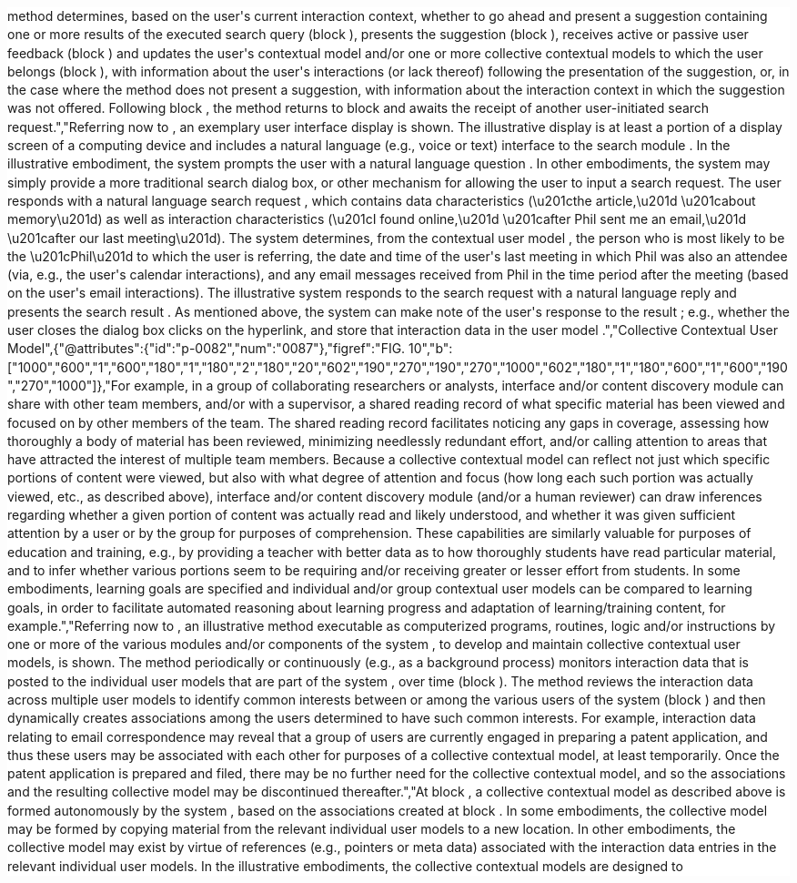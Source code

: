 method  determines, based on the user's current interaction context, whether to go ahead and present a suggestion containing one or more results of the executed search query (block ), presents the suggestion (block ), receives active or passive user feedback (block ) and updates the user's contextual model  and\/or one or more collective contextual models  to which the user belongs (block ), with information about the user's interactions (or lack thereof) following the presentation of the suggestion, or, in the case where the method  does not present a suggestion, with information about the interaction context in which the suggestion was not offered. Following block , the method  returns to block  and awaits the receipt of another user-initiated search request.","Referring now to , an exemplary user interface display  is shown. The illustrative display  is at least a portion of a display screen of a computing device and includes a natural language (e.g., voice or text) interface to the search module . In the illustrative embodiment, the system  prompts the user with a natural language question . In other embodiments, the system  may simply provide a more traditional search dialog box, or other mechanism for allowing the user to input a search request. The user responds with a natural language search request , which contains data characteristics (\u201cthe article,\u201d \u201cabout memory\u201d) as well as interaction characteristics (\u201cI found online,\u201d \u201cafter Phil sent me an email,\u201d \u201cafter our last meeting\u201d). The system  determines, from the contextual user model , the person who is most likely to be the \u201cPhil\u201d to which the user is referring, the date and time of the user's last meeting in which Phil was also an attendee (via, e.g., the user's calendar interactions), and any email messages received from Phil in the time period after the meeting (based on the user's email interactions). The illustrative system  responds to the search request  with a natural language reply  and presents the search result . As mentioned above, the system can make note of the user's response to the result ; e.g., whether the user closes the dialog box clicks on the hyperlink, and store that interaction data in the user model .","Collective Contextual User Model",{"@attributes":{"id":"p-0082","num":"0087"},"figref":"FIG. 10","b":["1000","600","1","600","180","1","180","2","180","20","602","190","270","190","270","1000","602","180","1","180","600","1","600","190","270","1000"]},"For example, in a group of collaborating researchers or analysts, interface  and\/or content discovery module  can share with other team members, and\/or with a supervisor, a shared reading record  of what specific material has been viewed and focused on by other members of the team. The shared reading record  facilitates noticing any gaps in coverage, assessing how thoroughly a body of material has been reviewed, minimizing needlessly redundant effort, and\/or calling attention to areas that have attracted the interest of multiple team members. Because a collective contextual model  can reflect not just which specific portions of content were viewed, but also with what degree of attention and focus (how long each such portion was actually viewed, etc., as described above), interface  and\/or content discovery module  (and\/or a human reviewer) can draw inferences regarding whether a given portion of content was actually read and likely understood, and whether it was given sufficient attention by a user or by the group for purposes of comprehension. These capabilities are similarly valuable for purposes of education and training, e.g., by providing a teacher with better data as to how thoroughly students have read particular material, and to infer whether various portions seem to be requiring and\/or receiving greater or lesser effort from students. In some embodiments, learning goals are specified and individual and\/or group contextual user models can be compared to learning goals, in order to facilitate automated reasoning about learning progress and adaptation of learning\/training content, for example.","Referring now to , an illustrative method  executable as computerized programs, routines, logic and\/or instructions by one or more of the various modules and\/or components of the system , to develop and maintain collective contextual user models, is shown. The method  periodically or continuously (e.g., as a background process) monitors interaction data that is posted to the individual user models  that are part of the system , over time (block ). The method  reviews the interaction data across multiple user models  to identify common interests between or among the various users of the system  (block ) and then dynamically creates associations among the users determined to have such common interests. For example, interaction data relating to email correspondence may reveal that a group of users are currently engaged in preparing a patent application, and thus these users may be associated with each other for purposes of a collective contextual model, at least temporarily. Once the patent application is prepared and filed, there may be no further need for the collective contextual model, and so the associations and the resulting collective model may be discontinued thereafter.","At block , a collective contextual model as described above is formed autonomously by the system , based on the associations created at block . In some embodiments, the collective model may be formed by copying material from the relevant individual user models  to a new location. In other embodiments, the collective model may exist by virtue of references (e.g., pointers or meta data) associated with the interaction data entries in the relevant individual user models. In the illustrative embodiments, the collective contextual models are designed to